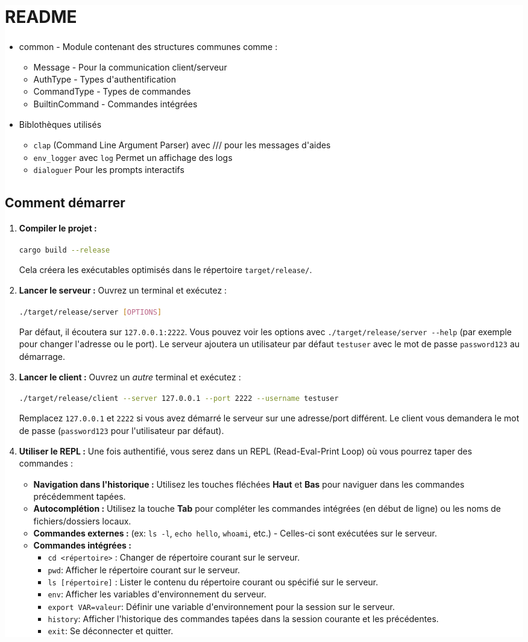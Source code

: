# README

- common - Module contenant des structures communes comme :
    - Message - Pour la communication client/serveur
    - AuthType - Types d'authentification
    - CommandType - Types de commandes
    - BuiltinCommand - Commandes intégrées


- Biblothèques utilisés
    - `clap` (Command Line Argument Parser) avec /// pour les messages d'aides
    -  `env_logger` avec `log` Permet un affichage des logs 
    - `dialoguer` Pour les prompts interactifs

## Comment démarrer

1.  **Compiler le projet :**
    ```bash
    cargo build --release
    ```
    Cela créera les exécutables optimisés dans le répertoire `target/release/`.

2.  **Lancer le serveur :**
    Ouvrez un terminal et exécutez :
    ```bash
    ./target/release/server [OPTIONS]
    ```
    Par défaut, il écoutera sur `127.0.0.1:2222`. Vous pouvez voir les options avec `./target/release/server --help` (par exemple pour changer l'adresse ou le port).
    Le serveur ajoutera un utilisateur par défaut `testuser` avec le mot de passe `password123` au démarrage.

3.  **Lancer le client :**
    Ouvrez un *autre* terminal et exécutez :
    ```bash
    ./target/release/client --server 127.0.0.1 --port 2222 --username testuser
    ```
    Remplacez `127.0.0.1` et `2222` si vous avez démarré le serveur sur une adresse/port différent.
    Le client vous demandera le mot de passe (`password123` pour l'utilisateur par défaut).

4.  **Utiliser le REPL :**
    Une fois authentifié, vous serez dans un REPL (Read-Eval-Print Loop) où vous pourrez taper des commandes :
    *   **Navigation dans l'historique :** Utilisez les touches fléchées **Haut** et **Bas** pour naviguer dans les commandes précédemment tapées.
    *   **Autocomplétion :** Utilisez la touche **Tab** pour compléter les commandes intégrées (en début de ligne) ou les noms de fichiers/dossiers locaux.
    *   **Commandes externes :** (ex: `ls -l`, `echo hello`, `whoami`, etc.) - Celles-ci sont exécutées sur le serveur.
    *   **Commandes intégrées :**
        *   `cd <répertoire>` : Changer de répertoire courant sur le serveur.
        *   `pwd`: Afficher le répertoire courant sur le serveur.
        *   `ls [répertoire]` : Lister le contenu du répertoire courant ou spécifié sur le serveur.
        *   `env`: Afficher les variables d'environnement du serveur.
        *   `export VAR=valeur`: Définir une variable d'environnement pour la session sur le serveur.
        *   `history`: Afficher l'historique des commandes tapées dans la session courante et les précédentes.
        *   `exit`: Se déconnecter et quitter.
